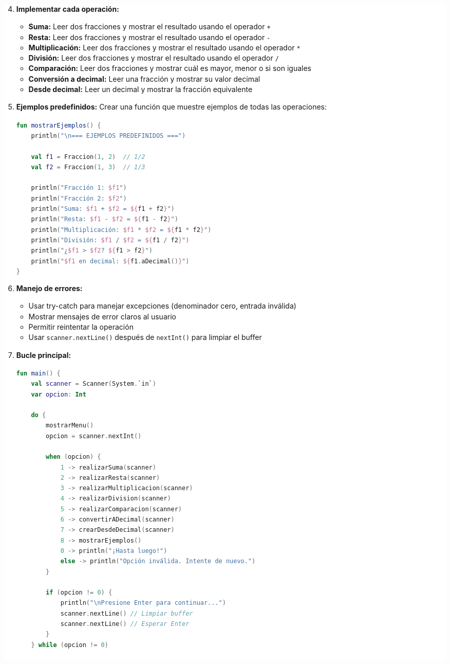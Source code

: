 4. **Implementar cada operación:**
   - **Suma:** Leer dos fracciones y mostrar el resultado usando el operador `+`
   - **Resta:** Leer dos fracciones y mostrar el resultado usando el operador `-`
   - **Multiplicación:** Leer dos fracciones y mostrar el resultado usando el operador `*`
   - **División:** Leer dos fracciones y mostrar el resultado usando el operador `/`
   - **Comparación:** Leer dos fracciones y mostrar cuál es mayor, menor o si son iguales
   - **Conversión a decimal:** Leer una fracción y mostrar su valor decimal
   - **Desde decimal:** Leer un decimal y mostrar la fracción equivalente

5. **Ejemplos predefinidos:**
   Crear una función que muestre ejemplos de todas las operaciones:
   ```kotlin
   fun mostrarEjemplos() {
       println("\n=== EJEMPLOS PREDEFINIDOS ===")
       
       val f1 = Fraccion(1, 2)  // 1/2
       val f2 = Fraccion(1, 3)  // 1/3
       
       println("Fracción 1: $f1")
       println("Fracción 2: $f2")
       println("Suma: $f1 + $f2 = ${f1 + f2}")
       println("Resta: $f1 - $f2 = ${f1 - f2}")
       println("Multiplicación: $f1 * $f2 = ${f1 * f2}")
       println("División: $f1 / $f2 = ${f1 / f2}")
       println("¿$f1 > $f2? ${f1 > f2}")
       println("$f1 en decimal: ${f1.aDecimal()}")
   }
   ```

6. **Manejo de errores:**
   - Usar try-catch para manejar excepciones (denominador cero, entrada inválida)
   - Mostrar mensajes de error claros al usuario
   - Permitir reintentar la operación
   - Usar `scanner.nextLine()` después de `nextInt()` para limpiar el buffer

7. **Bucle principal:**
   ```kotlin
   fun main() {
       val scanner = Scanner(System.`in`)
       var opcion: Int
       
       do {
           mostrarMenu()
           opcion = scanner.nextInt()
           
           when (opcion) {
               1 -> realizarSuma(scanner)
               2 -> realizarResta(scanner)
               3 -> realizarMultiplicacion(scanner)
               4 -> realizarDivision(scanner)
               5 -> realizarComparacion(scanner)
               6 -> convertirADecimal(scanner)
               7 -> crearDesdeDecimal(scanner)
               8 -> mostrarEjemplos()
               0 -> println("¡Hasta luego!")
               else -> println("Opción inválida. Intente de nuevo.")
           }
           
           if (opcion != 0) {
               println("\nPresione Enter para continuar...")
               scanner.nextLine() // Limpiar buffer
               scanner.nextLine() // Esperar Enter
           }
       } while (opcion != 0)
       
   ```
